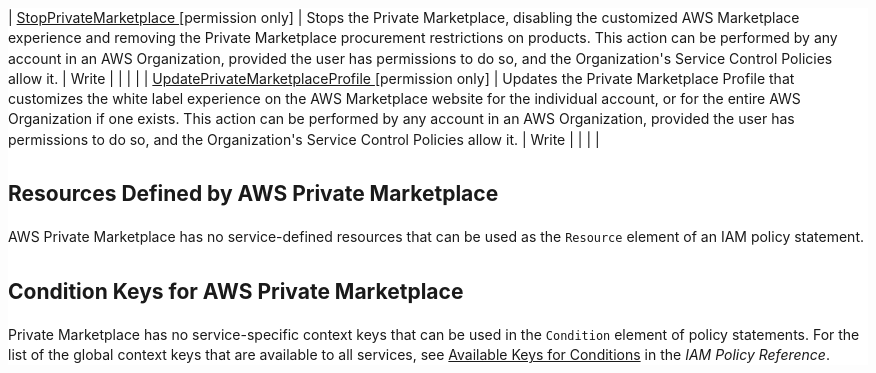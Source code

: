 |   [ StopPrivateMarketplace ](https://docs.aws.amazon.com/marketplace/latest/buyerguide/private-marketplace.html) \[permission only\] | Stops the Private Marketplace, disabling the customized AWS Marketplace experience and removing the Private Marketplace procurement restrictions on products\. This action can be performed by any account in an AWS Organization, provided the user has permissions to do so, and the Organization's Service Control Policies allow it\. | Write |  |  |  | 
|   [ UpdatePrivateMarketplaceProfile ](https://docs.aws.amazon.com/marketplace/latest/buyerguide/private-marketplace.html) \[permission only\] | Updates the Private Marketplace Profile that customizes the white label experience on the AWS Marketplace website for the individual account, or for the entire AWS Organization if one exists\. This action can be performed by any account in an AWS Organization, provided the user has permissions to do so, and the Organization's Service Control Policies allow it\. | Write |  |  |  | 

## Resources Defined by AWS Private Marketplace<a name="awsprivatemarketplace-resources-for-iam-policies"></a>

AWS Private Marketplace has no service\-defined resources that can be used as the `Resource` element of an IAM policy statement\.

## Condition Keys for AWS Private Marketplace<a name="awsprivatemarketplace-policy-keys"></a>

Private Marketplace has no service\-specific context keys that can be used in the `Condition` element of policy statements\. For the list of the global context keys that are available to all services, see [Available Keys for Conditions](reference_policies_condition-keys.html#AvailableKeys) in the *IAM Policy Reference*\.